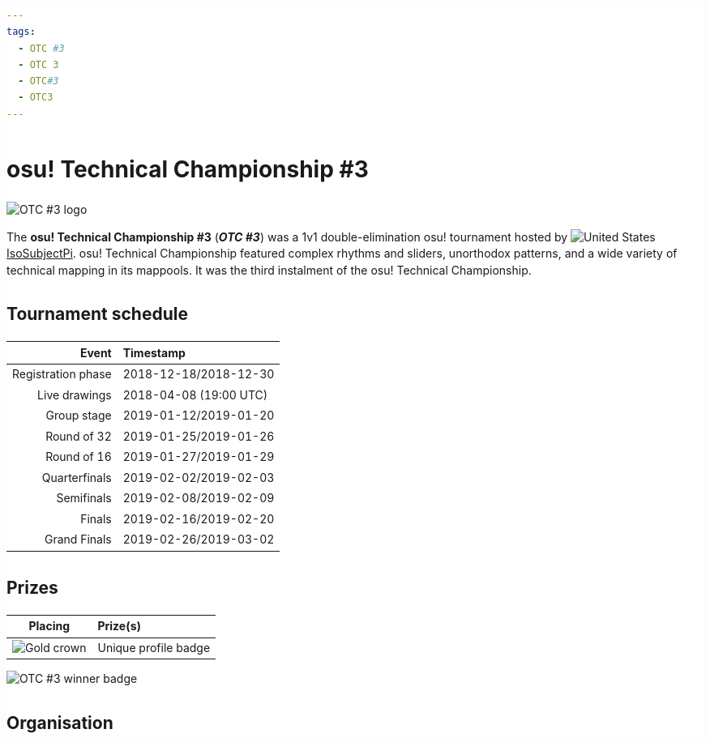 ```yaml
---
tags:
  - OTC #3
  - OTC 3
  - OTC#3
  - OTC3
---
```


# osu! Technical Championship #3

![OTC #3 logo](img/logo.png)

The **osu! Technical Championship #3** (***OTC #3***) was a 1v1 double-elimination osu! tournament hosted by ![][flag_US] [IsoSubjectPi](https://osu.ppy.sh/users/3989669). osu! Technical Championship featured complex rhythms and sliders, unorthodox patterns, and a wide variety of technical mapping in its mappools. It was the third instalment of the osu! Technical Championship.

## Tournament schedule

| Event | Timestamp |
| --: | :-- |
| Registration phase | 2018-12-18/2018-12-30 |
| Live drawings | 2018-04-08 (19:00 UTC) |
| Group stage | 2019-01-12/2019-01-20 |
| Round of 32 | 2019-01-25/2019-01-26 |
| Round of 16 | 2019-01-27/2019-01-29 |
| Quarterfinals | 2019-02-02/2019-02-03 |
| Semifinals | 2019-02-08/2019-02-09 |
| Finals | 2019-02-16/2019-02-20 |
| Grand Finals | 2019-02-26/2019-03-02 |

## Prizes

| Placing | Prize(s) |
| :-: | :-- |
| ![Gold crown](/wiki/shared/crown-gold.png "1st place") | Unique profile badge |

![](img/badge.png "OTC #3 winner badge")

## Organisation


[flag_AR]: /wiki/shared/flag/AR.gif "Argentina"
[flag_AT]: /wiki/shared/flag/AT.gif "Austria"
[flag_AU]: /wiki/shared/flag/AU.gif "Australia"
[flag_BE]: /wiki/shared/flag/BE.gif "Belgium"
[flag_BR]: /wiki/shared/flag/BR.gif "Brazil"
[flag_CA]: /wiki/shared/flag/CA.gif "Canada"
[flag_CN]: /wiki/shared/flag/CN.gif "China"
[flag_DE]: /wiki/shared/flag/DE.gif "Germany"
[flag_DK]: /wiki/shared/flag/DK.gif "Denmark"
[flag_ES]: /wiki/shared/flag/ES.gif "Spain"
[flag_FR]: /wiki/shared/flag/FR.gif "France"
[flag_GB]: /wiki/shared/flag/GB.gif "United Kingdom"
[flag_GR]: /wiki/shared/flag/GR.gif "Greece"
[flag_ID]: /wiki/shared/flag/ID.gif "Indonesia"
[flag_IL]: /wiki/shared/flag/IL.gif "Israel"
[flag_KR]: /wiki/shared/flag/KR.gif "South Korea"
[flag_MN]: /wiki/shared/flag/MN.gif "Mongolia"
[flag_NL]: /wiki/shared/flag/NL.gif "Netherlands"
[flag_PL]: /wiki/shared/flag/PL.gif "Poland"
[flag_RO]: /wiki/shared/flag/RO.gif "Romania"
[flag_RU]: /wiki/shared/flag/RU.gif "Russian Federation"
[flag_SE]: /wiki/shared/flag/SE.gif "Sweden"
[flag_SG]: /wiki/shared/flag/SG.gif "Singapore"
[flag_SK]: /wiki/shared/flag/SK.gif "Slovakia"
[flag_TR]: /wiki/shared/flag/TR.gif "Turkey"
[flag_TW]: /wiki/shared/flag/TW.gif "Taiwan"
[flag_UA]: /wiki/shared/flag/UA.gif "Ukraine"
[flag_US]: /wiki/shared/flag/US.gif "United States"
[flag_UY]: /wiki/shared/flag/UY.gif "Uruguay"
[flag_VN]: /wiki/shared/flag/VN.gif "Vietnam"